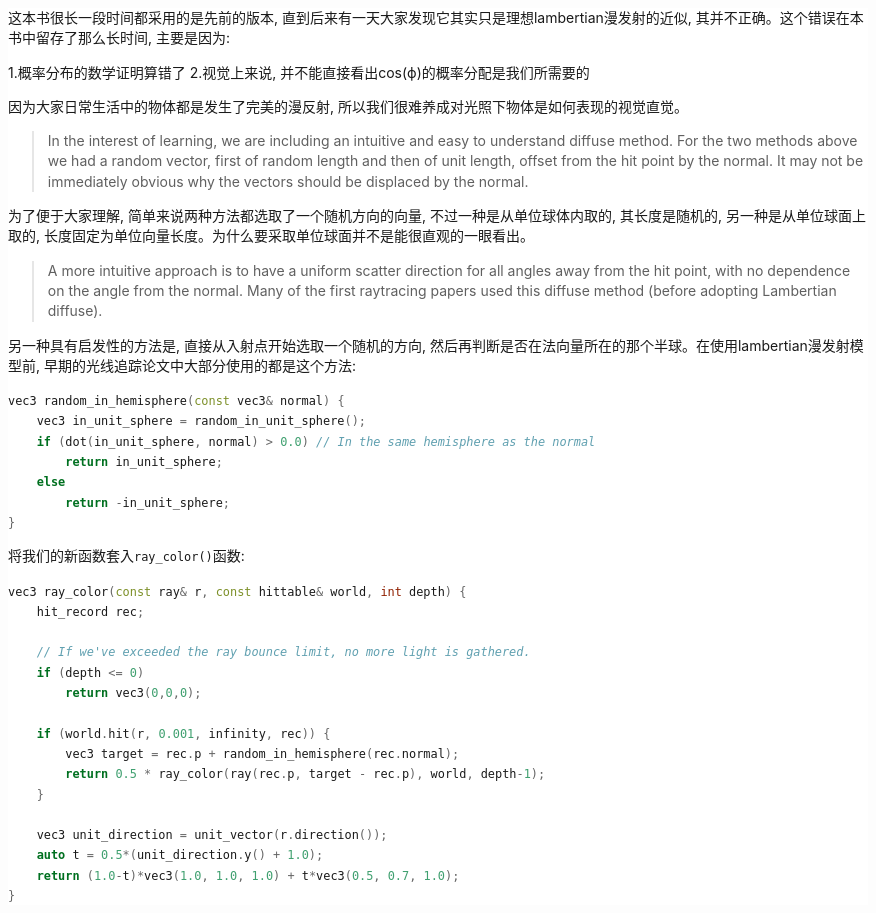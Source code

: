 这本书很长一段时间都采用的是先前的版本, 直到后来有一天大家发现它其实只是理想lambertian漫发射的近似, 其并不正确。这个错误在本书中留存了那么长时间, 主要是因为:

1.概率分布的数学证明算错了
2.视觉上来说, 并不能直接看出cos(ϕ)的概率分配是我们所需要的

因为大家日常生活中的物体都是发生了完美的漫反射, 所以我们很难养成对光照下物体是如何表现的视觉直觉。



> In the interest of learning, we are including an intuitive and easy to understand diffuse method. For the two methods above we had a random vector, first of random length and then of unit length, offset from the hit point by the normal. It may not be immediately obvious why the vectors should be displaced by the normal.

为了便于大家理解, 简单来说两种方法都选取了一个随机方向的向量, 不过一种是从单位球体内取的, 其长度是随机的, 另一种是从单位球面上取的, 长度固定为单位向量长度。为什么要采取单位球面并不是能很直观的一眼看出。



> A more intuitive approach is to have a uniform scatter direction for all angles away from the hit point, with no dependence on the angle from the normal. Many of the first raytracing papers used this diffuse method (before adopting Lambertian diffuse).

另一种具有启发性的方法是, 直接从入射点开始选取一个随机的方向, 然后再判断是否在法向量所在的那个半球。在使用lambertian漫发射模型前, 早期的光线追踪论文中大部分使用的都是这个方法:

```c++
vec3 random_in_hemisphere(const vec3& normal) {
    vec3 in_unit_sphere = random_in_unit_sphere();
    if (dot(in_unit_sphere, normal) > 0.0) // In the same hemisphere as the normal
        return in_unit_sphere;
    else
        return -in_unit_sphere;
}
```





将我们的新函数套入`ray_color()`函数:

```c++
vec3 ray_color(const ray& r, const hittable& world, int depth) {
    hit_record rec;

    // If we've exceeded the ray bounce limit, no more light is gathered.
    if (depth <= 0)
        return vec3(0,0,0);

    if (world.hit(r, 0.001, infinity, rec)) {
        vec3 target = rec.p + random_in_hemisphere(rec.normal);
        return 0.5 * ray_color(ray(rec.p, target - rec.p), world, depth-1);
    }

    vec3 unit_direction = unit_vector(r.direction());
    auto t = 0.5*(unit_direction.y() + 1.0);
    return (1.0-t)*vec3(1.0, 1.0, 1.0) + t*vec3(0.5, 0.7, 1.0);
}
```
